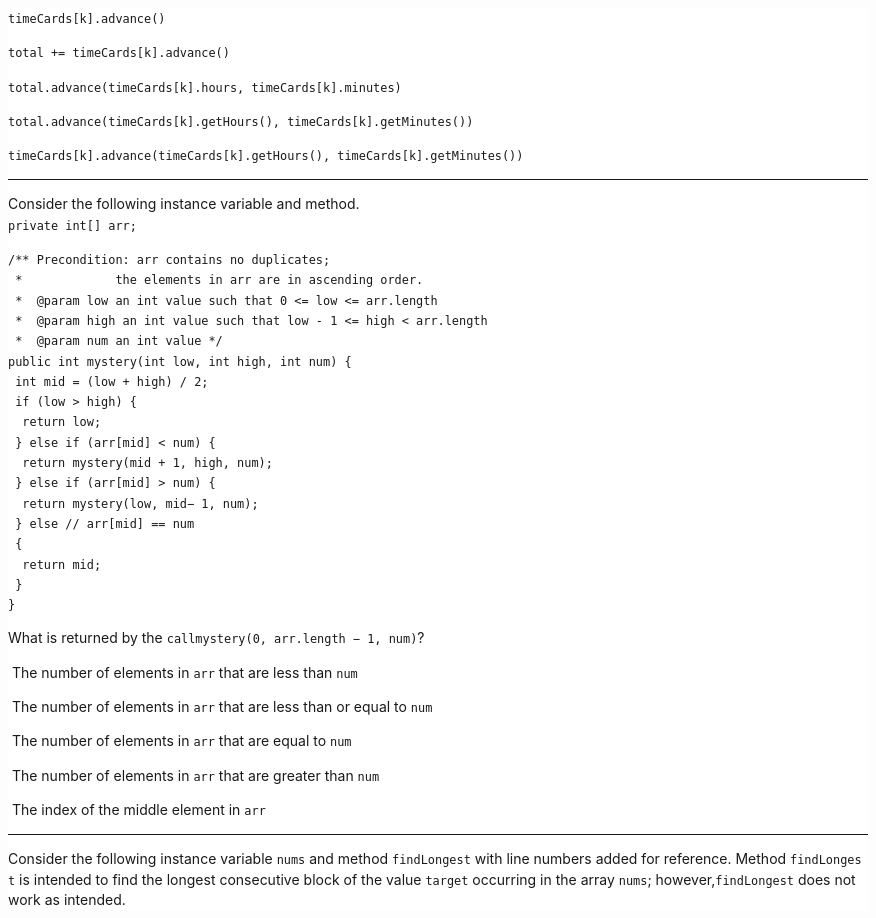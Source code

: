   
  
```Plain Text  
timeCards[k].advance()  
```  
```Plain Text  
total += timeCards[k].advance()  
```  
```Plain Text  
total.advance(timeCards[k].hours, timeCards[k].minutes)  
```  
```Plain Text  
total.advance(timeCards[k].getHours(), timeCards[k].getMinutes())  
```  
```Plain Text  
timeCards[k].advance(timeCards[k].getHours(), timeCards[k].getMinutes())  
```  
---  
Consider the following instance variable and method.  
`private int[] arr;`  
  
```Plain Text  
/** Precondition: arr contains no duplicates;  
 *             the elements in arr are in ascending order.  
 *  @param low an int value such that 0 <= low <= arr.length  
 *  @param high an int value such that low - 1 <= high < arr.length  
 *  @param num an int value */  
public int mystery(int low, int high, int num) {  
 int mid = (low + high) / 2;  
 if (low > high) {  
  return low;  
 } else if (arr[mid] < num) {  
  return mystery(mid + 1, high, num);  
 } else if (arr[mid] > num) {  
  return mystery(low, mid− 1, num);  
 } else // arr[mid] == num   
 {  
  return mid;  
 }  
}  
```  
What is returned by the `callmystery(0, arr.length − 1, num)`?    
  
 The number of elements in `arr` that are less than `num`  
  
 The number of elements in `arr` that are less than or equal to `num`  
  
 The number of elements in `arr` that are equal to `num`  
  
 The number of elements in `arr` that are greater than `num`  
  
 The index of the middle element in `arr`  
  
---  
Consider the following instance variable `nums` and method `findLongest` with line numbers added for reference. Method `findLongest` is intended to find the longest consecutive block of the value `target` occurring in the array `nums`; however,`findLongest` does not work as intended.  
  